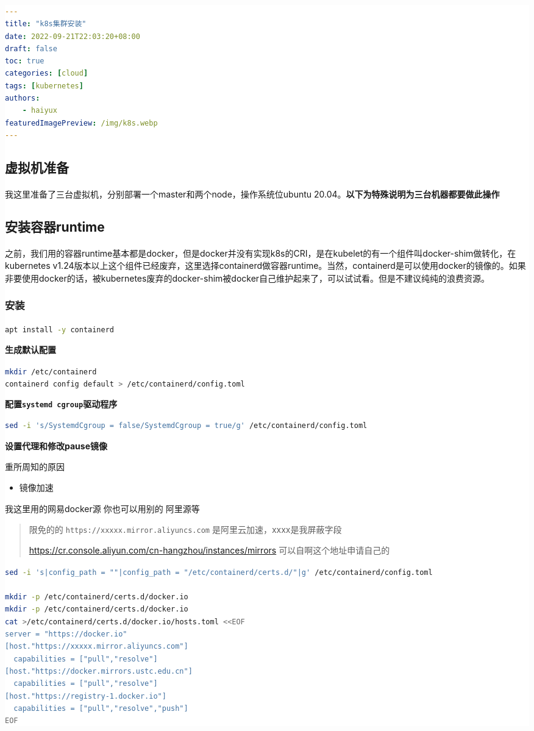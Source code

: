```yaml
---
title: "k8s集群安装"
date: 2022-09-21T22:03:20+08:00
draft: false
toc: true
categories: [cloud]
tags: [kubernetes]
authors:
    - haiyux
featuredImagePreview: /img/k8s.webp
---
```


## 虚拟机准备

我这里准备了三台虚拟机，分别部署一个master和两个node，操作系统位ubuntu 20.04。**以下为特殊说明为三台机器都要做此操作**

## 安装容器runtime

 之前，我们用的容器runtime基本都是docker，但是docker并没有实现k8s的CRI，是在kubelet的有一个组件叫docker-shim做转化，在kubernetes v1.24版本以上这个组件已经废弃，这里选择containerd做容器runtime。当然，containerd是可以使用docker的镜像的。如果非要使用docker的话，被kubernetes废弃的docker-shim被docker自己维护起来了，可以试试看。但是不建议纯纯的浪费资源。

### 安装

```bash
apt install -y containerd
```

**生成默认配置**

```bash
mkdir /etc/containerd
containerd config default > /etc/containerd/config.toml
```

**配置`systemd cgroup`驱动程序**

```bash
sed -i 's/SystemdCgroup = false/SystemdCgroup = true/g' /etc/containerd/config.toml
```

**设置代理和修改pause镜像**

重所周知的原因

- 镜像加速

我这里用的网易docker源 你也可以用别的 阿里源等

> 限免的的 `https://xxxxx.mirror.aliyuncs.com` 是阿里云加速，xxxx是我屏蔽字段
>
>https://cr.console.aliyun.com/cn-hangzhou/instances/mirrors 可以自啊这个地址申请自己的

```bash
sed -i 's|config_path = ""|config_path = "/etc/containerd/certs.d/"|g' /etc/containerd/config.toml

mkdir -p /etc/containerd/certs.d/docker.io
mkdir -p /etc/containerd/certs.d/docker.io
cat >/etc/containerd/certs.d/docker.io/hosts.toml <<EOF
server = "https://docker.io"
[host."https://xxxxx.mirror.aliyuncs.com"]
  capabilities = ["pull","resolve"]
[host."https://docker.mirrors.ustc.edu.cn"]
  capabilities = ["pull","resolve"]
[host."https://registry-1.docker.io"]
  capabilities = ["pull","resolve","push"]
EOF
```